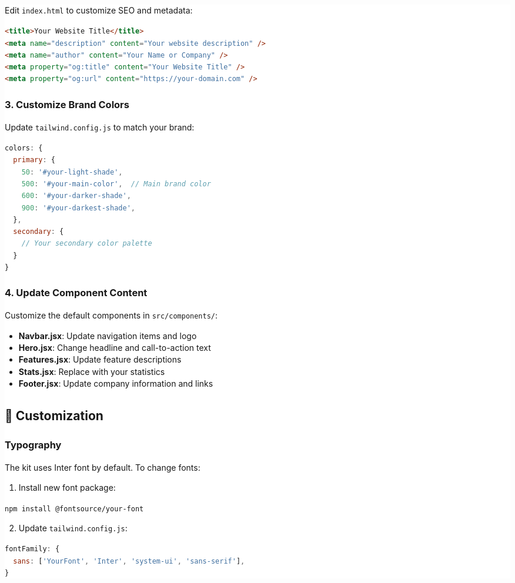 Edit `index.html` to customize SEO and metadata:

```html
<title>Your Website Title</title>
<meta name="description" content="Your website description" />
<meta name="author" content="Your Name or Company" />
<meta property="og:title" content="Your Website Title" />
<meta property="og:url" content="https://your-domain.com" />
```

### 3. Customize Brand Colors

Update `tailwind.config.js` to match your brand:

```js
colors: {
  primary: {
    50: '#your-light-shade',
    500: '#your-main-color',  // Main brand color
    600: '#your-darker-shade',
    900: '#your-darkest-shade',
  },
  secondary: {
    // Your secondary color palette
  }
}
```

### 4. Update Component Content

Customize the default components in `src/components/`:

- **Navbar.jsx**: Update navigation items and logo
- **Hero.jsx**: Change headline and call-to-action text
- **Features.jsx**: Update feature descriptions
- **Stats.jsx**: Replace with your statistics
- **Footer.jsx**: Update company information and links

## 🎨 Customization

### Typography

The kit uses Inter font by default. To change fonts:

1. Install new font package:
```bash
npm install @fontsource/your-font
```

2. Update `tailwind.config.js`:
```js
fontFamily: {
  sans: ['YourFont', 'Inter', 'system-ui', 'sans-serif'],
}
```
